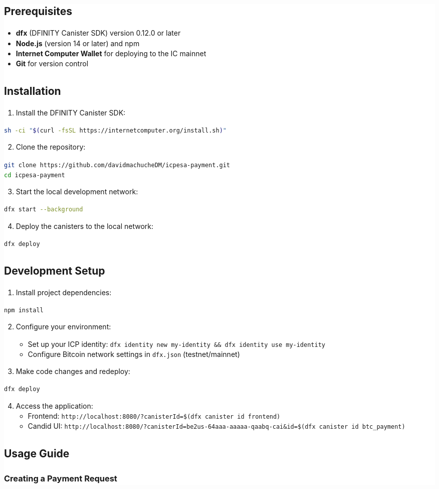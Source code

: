 ## Prerequisites

- **dfx** (DFINITY Canister SDK) version 0.12.0 or later
- **Node.js** (version 14 or later) and npm
- **Internet Computer Wallet** for deploying to the IC mainnet
- **Git** for version control

## Installation

1. Install the DFINITY Canister SDK:
```bash
sh -ci "$(curl -fsSL https://internetcomputer.org/install.sh)"
```

2. Clone the repository:
```bash
git clone https://github.com/davidmachucheDM/icpesa-payment.git
cd icpesa-payment
```

3. Start the local development network:
```bash
dfx start --background
```

4. Deploy the canisters to the local network:
```bash
dfx deploy
```

## Development Setup

1. Install project dependencies:
```bash
npm install
```

2. Configure your environment:
   - Set up your ICP identity: `dfx identity new my-identity && dfx identity use my-identity`
   - Configure Bitcoin network settings in `dfx.json` (testnet/mainnet)

3. Make code changes and redeploy:
```bash
dfx deploy
```

4. Access the application:
   - Frontend: `http://localhost:8080/?canisterId=$(dfx canister id frontend)`
   - Candid UI: `http://localhost:8080/?canisterId=be2us-64aaa-aaaaa-qaabq-cai&id=$(dfx canister id btc_payment)`

## Usage Guide

### Creating a Payment Request
